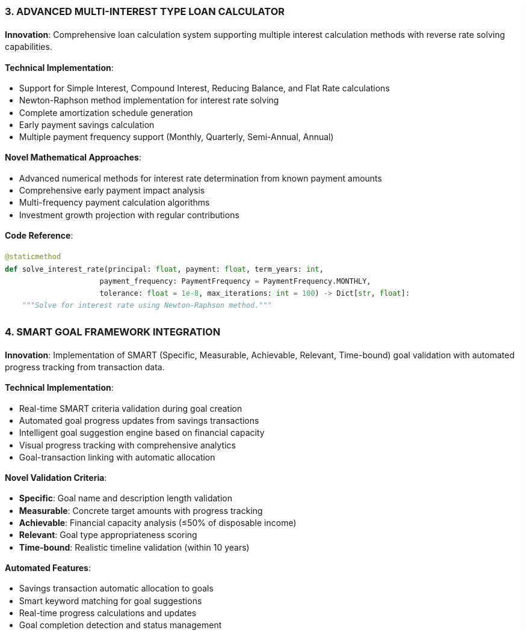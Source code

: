 ### 3. **ADVANCED MULTI-INTEREST TYPE LOAN CALCULATOR**

**Innovation**: Comprehensive loan calculation system supporting multiple interest calculation methods with reverse rate solving capabilities.

**Technical Implementation**:

- Support for Simple Interest, Compound Interest, Reducing Balance, and Flat Rate calculations
- Newton-Raphson method implementation for interest rate solving
- Complete amortization schedule generation
- Early payment savings calculation
- Multiple payment frequency support (Monthly, Quarterly, Semi-Annual, Annual)

**Novel Mathematical Approaches**:

- Advanced numerical methods for interest rate determination from known payment amounts
- Comprehensive early payment impact analysis
- Multi-frequency payment calculation algorithms
- Investment growth projection with regular contributions

**Code Reference**:

```python
@staticmethod
def solve_interest_rate(principal: float, payment: float, term_years: int,
                      payment_frequency: PaymentFrequency = PaymentFrequency.MONTHLY,
                      tolerance: float = 1e-8, max_iterations: int = 100) -> Dict[str, float]:
    """Solve for interest rate using Newton-Raphson method."""
```

### 4. **SMART GOAL FRAMEWORK INTEGRATION**

**Innovation**: Implementation of SMART (Specific, Measurable, Achievable, Relevant, Time-bound) goal validation with automated progress tracking from transaction data.

**Technical Implementation**:

- Real-time SMART criteria validation during goal creation
- Automated goal progress updates from savings transactions
- Intelligent goal suggestion engine based on financial capacity
- Visual progress tracking with comprehensive analytics
- Goal-transaction linking with automatic allocation

**Novel Validation Criteria**:

- **Specific**: Goal name and description length validation
- **Measurable**: Concrete target amounts with progress tracking
- **Achievable**: Financial capacity analysis (≤50% of disposable income)
- **Relevant**: Goal type appropriateness scoring
- **Time-bound**: Realistic timeline validation (within 10 years)

**Automated Features**:

- Savings transaction automatic allocation to goals
- Smart keyword matching for goal suggestions
- Real-time progress calculations and updates
- Goal completion detection and status management
